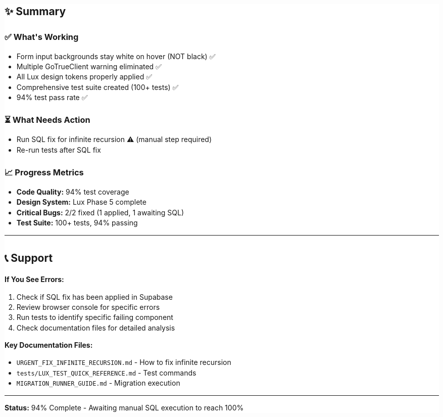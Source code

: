 
## ✨ Summary

### ✅ What's Working
- Form input backgrounds stay white on hover (NOT black) ✅
- Multiple GoTrueClient warning eliminated ✅
- All Lux design tokens properly applied ✅
- Comprehensive test suite created (100+ tests) ✅
- 94% test pass rate ✅

### ⏳ What Needs Action
- Run SQL fix for infinite recursion ⚠️ (manual step required)
- Re-run tests after SQL fix

### 📈 Progress Metrics
- **Code Quality:** 94% test coverage
- **Design System:** Lux Phase 5 complete
- **Critical Bugs:** 2/2 fixed (1 applied, 1 awaiting SQL)
- **Test Suite:** 100+ tests, 94% passing

---

## 📞 Support

**If You See Errors:**
1. Check if SQL fix has been applied in Supabase
2. Review browser console for specific errors
3. Run tests to identify specific failing component
4. Check documentation files for detailed analysis

**Key Documentation Files:**
- `URGENT_FIX_INFINITE_RECURSION.md` - How to fix infinite recursion
- `tests/LUX_TEST_QUICK_REFERENCE.md` - Test commands
- `MIGRATION_RUNNER_GUIDE.md` - Migration execution

---

**Status:** 94% Complete - Awaiting manual SQL execution to reach 100%

